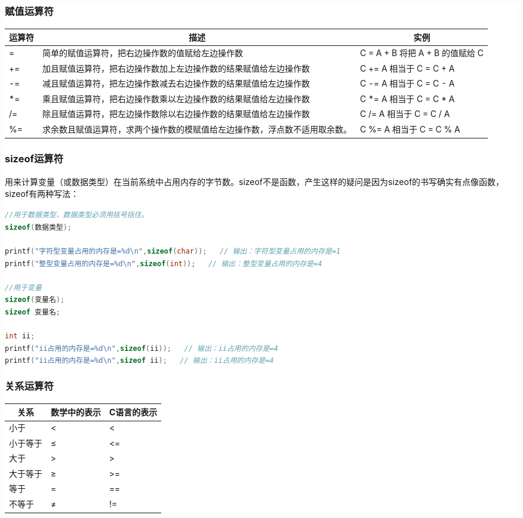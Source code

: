 ### 赋值运算符

| 运算符 | 描述 | 实例|
|----|----|----|
|=|简单的赋值运算符，把右边操作数的值赋给左边操作数|C = A + B 将把 A + B 的值赋给 C|
|+=|加且赋值运算符，把右边操作数加上左边操作数的结果赋值给左边操作数|C += A 相当于 C = C + A|
|-=|减且赋值运算符，把左边操作数减去右边操作数的结果赋值给左边操作数|C -= A 相当于 C = C - A|
|\*=|乘且赋值运算符，把右边操作数乘以左边操作数的结果赋值给左边操作数|C \*= A 相当于 C = C * A|
|/=|除且赋值运算符，把左边操作数除以右边操作数的结果赋值给左边操作数|C /= A 相当于 C = C / A|
|%=|求余数且赋值运算符，求两个操作数的模赋值给左边操作数，浮点数不适用取余数。|C %= A 相当于 C = C % A|


### sizeof运算符

用来计算变量（或数据类型）在当前系统中占用内存的字节数。sizeof不是函数，产生这样的疑问是因为sizeof的书写确实有点像函数，sizeof有两种写法：

```C
//用于数据类型，数据类型必须用括号括住。
sizeof(数据类型);

printf("字符型变量占用的内存是=%d\n",sizeof(char));   // 输出：字符型变量占用的内存是=1
printf("整型变量占用的内存是=%d\n",sizeof(int));   // 输出：整型变量占用的内存是=4

//用于变量
sizeof(变量名);
sizeof 变量名;

int ii;
printf("ii占用的内存是=%d\n",sizeof(ii));   // 输出：ii占用的内存是=4
printf("ii占用的内存是=%d\n",sizeof ii);   // 输出：ii占用的内存是=4

```

### 关系运算符


| 关系 | 数学中的表示 | C语言的表示|
|----|----|----|
|小于|<|<| 
|小于等于|≤|<=|
|大于|>|>| 
|大于等于|≥|>=|
|等于|=|==|
|不等于|≠|!=|
